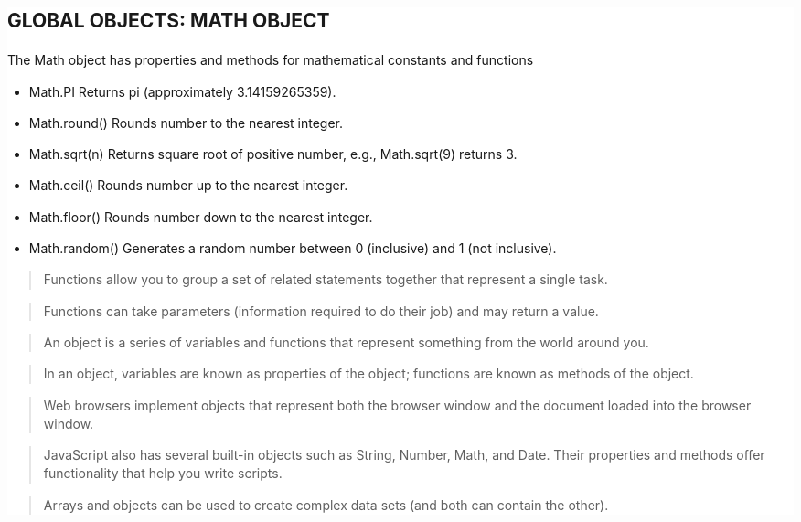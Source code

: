 ## GLOBAL OBJECTS: MATH OBJECT

The Math object has properties and methods
for mathematical constants and functions

* Math.PI Returns pi (approximately 3.14159265359).

* Math.round() Rounds number to the nearest integer.

* Math.sqrt(n) Returns square root of positive number, e.g., Math.sqrt(9) returns 3.

* Math.ceil() Rounds number up to the nearest integer.

* Math.floor() Rounds number down to the nearest integer.

* Math.random() Generates a random number between 0 (inclusive) and 1 (not inclusive).


> Functions allow you to group a set of related
statements together that represent a single task.

> Functions can take parameters (information required
to do their job) and may return a value.

> An object is a series of variables and functions that
represent something from the world around you.

> In an object, variables are known as properties of the
object; functions are known as methods of the object.

> Web browsers implement objects that represent both
the browser window and the document loaded into the
browser window.

> JavaScript also has several built-in objects such as
String, Number, Math, and Date. Their properties and
methods offer functionality that help you write scripts.

> Arrays and objects can be used to create complex data
sets (and both can contain the other). 

